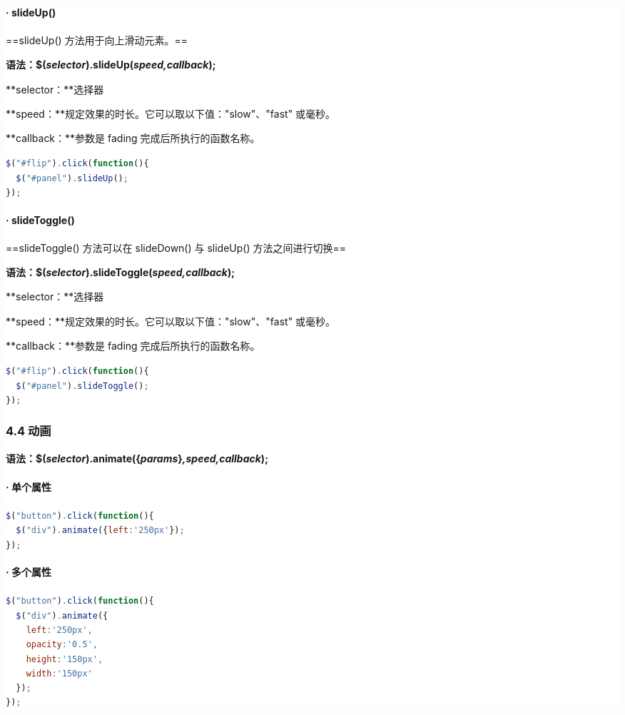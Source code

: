 

#### · slideUp()

==slideUp() 方法用于向上滑动元素。==

**语法：$(*selector*).slideUp(*speed,callback*);**

**selector：**选择器

**speed：**规定效果的时长。它可以取以下值："slow"、"fast" 或毫秒。

**callback：**参数是 fading 完成后所执行的函数名称。

```js
$("#flip").click(function(){
  $("#panel").slideUp();
});
```



#### · slideToggle()

==slideToggle() 方法可以在 slideDown() 与 slideUp() 方法之间进行切换==

**语法：$(*selector*).slideToggle(*speed,callback*);**

**selector：**选择器

**speed：**规定效果的时长。它可以取以下值："slow"、"fast" 或毫秒。

**callback：**参数是 fading 完成后所执行的函数名称。

```js
$("#flip").click(function(){
  $("#panel").slideToggle();
});
```





### 4.4 动画

**语法：$(*selector*).animate({*params*}*,speed,callback*);**

#### ·  单个属性

```js
$("button").click(function(){
  $("div").animate({left:'250px'});
});
```

#### · 多个属性

```js
$("button").click(function(){
  $("div").animate({
    left:'250px',
    opacity:'0.5',
    height:'150px',
    width:'150px'
  });
});
```
